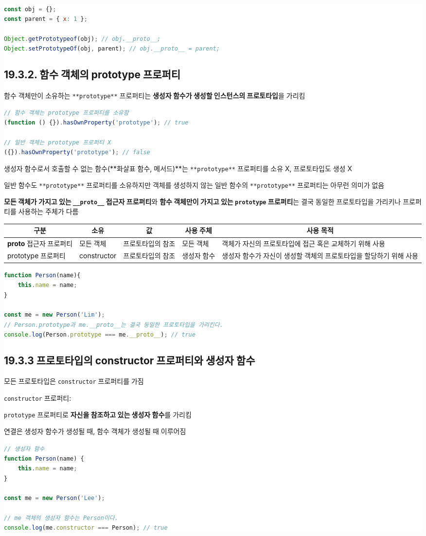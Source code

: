 ```jsx
const obj = {};
const parent = { x: 1 }; 

Object.getPrototypeof(obj); // obj.__proto__;
Object.setPrototypeOf(obj, parent); // obj.__proto__ = parent; 
```

## 19.3.2. 함수 객체의 prototype 프로퍼티

함수 객체만이 소유하는 `**prototype**` 프로퍼티는 **생성자 함수가 생성할 인스턴스의 프로토타입**을 가리킴

```jsx
// 함수 객체는 prototype 프로퍼티를 소유함
(function () {}).hasOwnProperty('prototype'); // true 

// 일반 객체는 prototype 프로퍼티 X
({}).hasOwnProperty('prototype'); // false
```

생성자 함수로서 호출할 수 없는 함수(**화살표 함수, 메서드)**는 `**prototype**` 프로퍼티를 소유 X, 프로토타입도 생성 X

일반 함수도 `**prototype**` 프로퍼티를 소유하지만 객체를 생성하지 않는 일반 함수의 `**prototype**` 프로퍼티는 아무런 의미가 없음

**모든 객체가 가지고 있는 `__proto__` 접근자 프로퍼티**와 **함수 객체만이 가지고 있는 `prototype` 프로퍼티**는 결국 동일한 프로토타입을 가리키나 프로퍼티를 사용하는 주체가 다름

| 구분 | 소유 | 값 | 사용 주체 | 사용 목적 |
| --- | --- | --- | --- | --- |
| __proto__ 접근자 프로퍼티 | 모든 객체 | 프로토타입의 참조 | 모든 객체 | 객체가 자신의 프로토타입에 접근 혹은 교체하기 위해 사용 |
| prototype 프로퍼티 | constructor | 프로토타입의 참조 | 생성자 함수 | 생성자 함수가 자신이 생성할 객체의 프로토타입을 할당하기 위해 사용 |

```jsx
function Person(name){
	this.name = name;
}

const me = new Person('Lim'); 
// Person.prototype과 me.__proto__는 결국 동일한 프로토타입을 가리킨다.
console.log(Person.prototype === me.__proto__); // true 
```

## **19.3.3 프로토타입의 constructor 프로퍼티와 생성자 함수**

모든 프로토타입은 `constructor` 프로퍼티를 가짐

`constructor` 프로퍼티:

`prototype` 프로퍼티로 **자신을 참조하고 있는 생성자 함수**를 가리킴

연결은 생성자 함수가 생성될 때, 함수 객체가 생성될 때 이루어짐

```jsx
// 생성자 함수
function Person(name) {
	this.name = name;
}

const me = new Person('Lee');

// me 객체의 생성자 함수는 Person이다.
console.log(me.constructor === Person); // true
```
